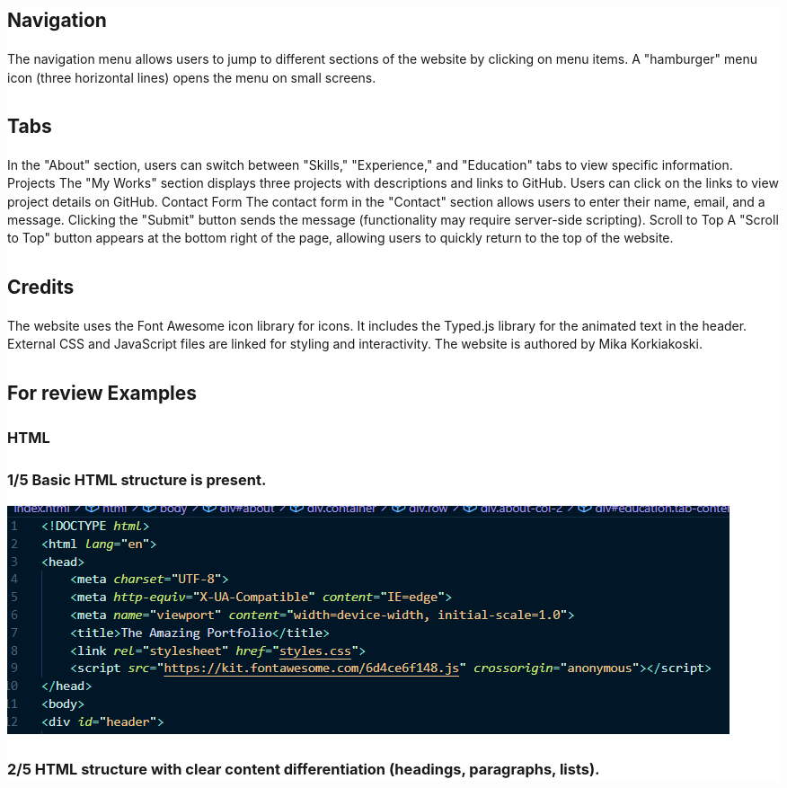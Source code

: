 ## Navigation
The navigation menu allows users to jump to different sections of the website by clicking on menu items.
A "hamburger" menu icon (three horizontal lines) opens the menu on small screens.

## Tabs

In the "About" section, users can switch between "Skills," "Experience," and "Education" tabs to view specific information.
Projects
The "My Works" section displays three projects with descriptions and links to GitHub.
Users can click on the links to view project details on GitHub.
Contact Form
The contact form in the "Contact" section allows users to enter their name, email, and a message.
Clicking the "Submit" button sends the message (functionality may require server-side scripting).
Scroll to Top
A "Scroll to Top" button appears at the bottom right of the page, allowing users to quickly return to the top of the website.

## Credits

The website uses the Font Awesome icon library for icons.
It includes the Typed.js library for the animated text in the header.
External CSS and JavaScript files are linked for styling and interactivity.
The website is authored by Mika Korkiakoski.

## For review Examples

### HTML

### 1/5 Basic HTML structure is present.

![html1](reviewImages/html1.png)

### 2/5 HTML structure with clear content differentiation (headings, paragraphs, lists).

